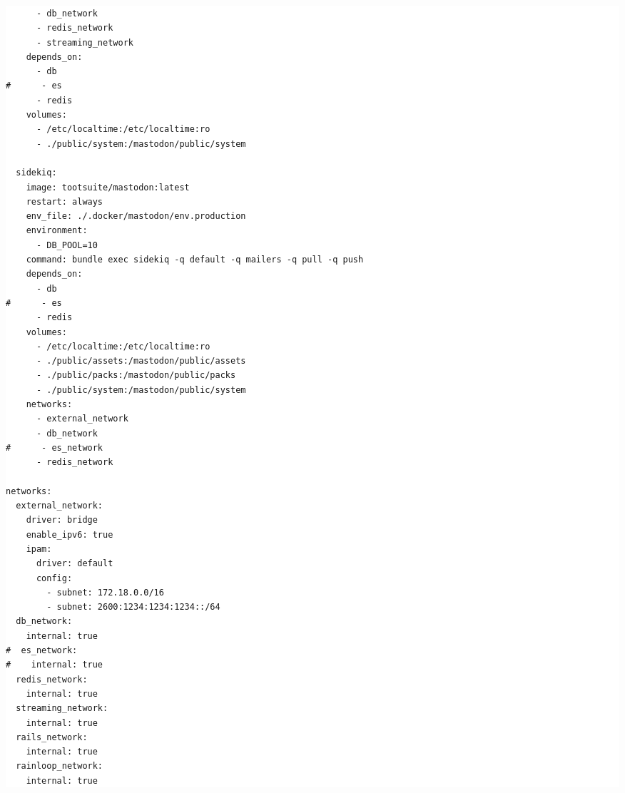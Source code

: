 ```
      - db_network
      - redis_network
      - streaming_network
    depends_on:
      - db
#      - es
      - redis
    volumes:
      - /etc/localtime:/etc/localtime:ro
      - ./public/system:/mastodon/public/system

  sidekiq:
    image: tootsuite/mastodon:latest
    restart: always
    env_file: ./.docker/mastodon/env.production
    environment:
      - DB_POOL=10
    command: bundle exec sidekiq -q default -q mailers -q pull -q push
    depends_on:
      - db
#      - es
      - redis
    volumes:
      - /etc/localtime:/etc/localtime:ro
      - ./public/assets:/mastodon/public/assets
      - ./public/packs:/mastodon/public/packs
      - ./public/system:/mastodon/public/system
    networks:
      - external_network
      - db_network
#      - es_network
      - redis_network

networks:
  external_network:
    driver: bridge
    enable_ipv6: true
    ipam:
      driver: default
      config:
        - subnet: 172.18.0.0/16
        - subnet: 2600:1234:1234:1234::/64
  db_network:
    internal: true
#  es_network:
#    internal: true
  redis_network:
    internal: true
  streaming_network:
    internal: true
  rails_network:
    internal: true
  rainloop_network:
    internal: true
```
